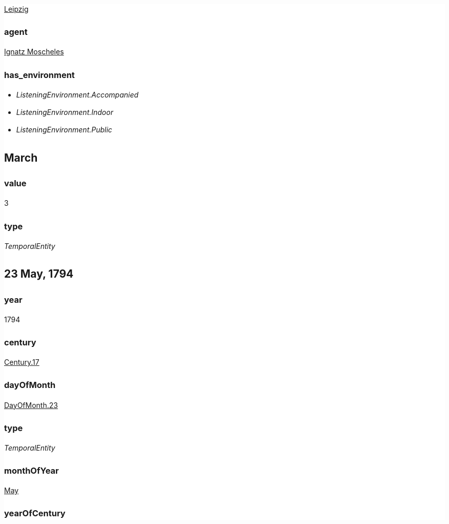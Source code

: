 
[Leipzig](#Leipzig)

### agent


[Ignatz Moscheles](#Ignatz-Moscheles)

### has_environment

 - *ListeningEnvironment.Accompanied*

 - *ListeningEnvironment.Indoor*

 - *ListeningEnvironment.Public*

## March

### value


3

### type


*TemporalEntity*

## 23 May, 1794

### year


1794

### century


[Century.17](#Century.17)

### dayOfMonth


[DayOfMonth.23](#DayOfMonth.23)

### type


*TemporalEntity*

### monthOfYear


[May](#May)

### yearOfCentury
